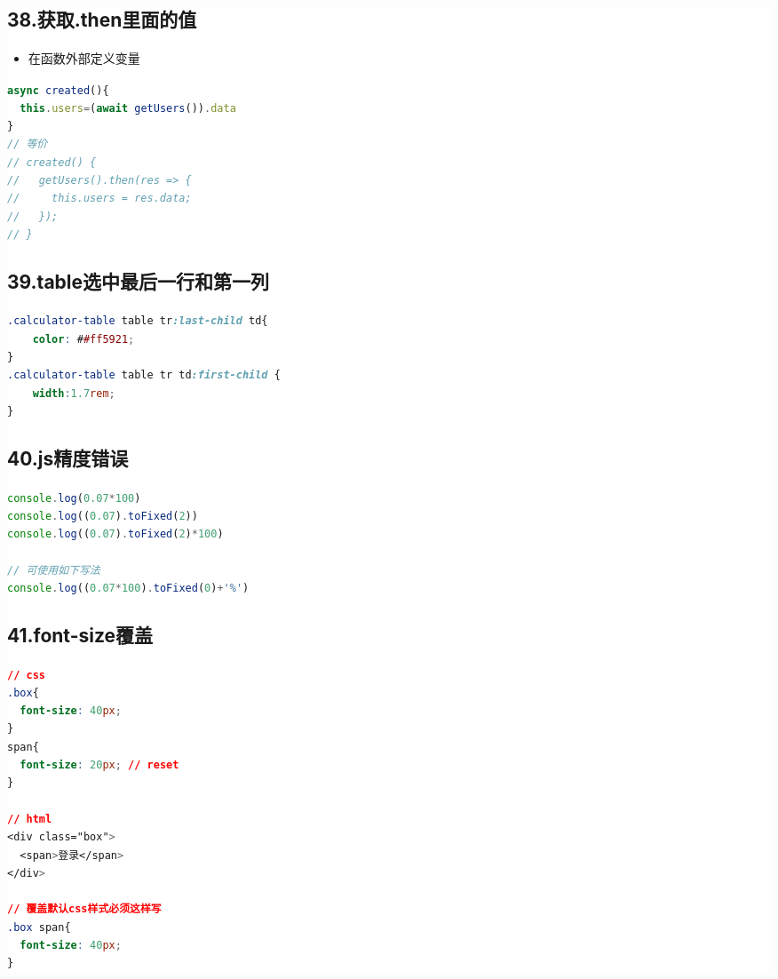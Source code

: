 ## 38.获取.then里面的值

- 在函数外部定义变量

```js
async created(){
  this.users=(await getUsers()).data
}
// 等价
// created() {
//   getUsers().then(res => {
//     this.users = res.data;
//   });
// }
```

## 39.table选中最后一行和第一列

```css
.calculator-table table tr:last-child td{
    color: ##ff5921;
}
.calculator-table table tr td:first-child {
    width:1.7rem;
}
```

## 40.js精度错误

```js
console.log(0.07*100)
console.log((0.07).toFixed(2))
console.log((0.07).toFixed(2)*100)

// 可使用如下写法
console.log((0.07*100).toFixed(0)+'%')
```

## 41.font-size覆盖

```css
// css
.box{
  font-size: 40px;
}
span{
  font-size: 20px; // reset
}

// html
<div class="box">
  <span>登录</span>
</div>

// 覆盖默认css样式必须这样写
.box span{
  font-size: 40px;
}
```
